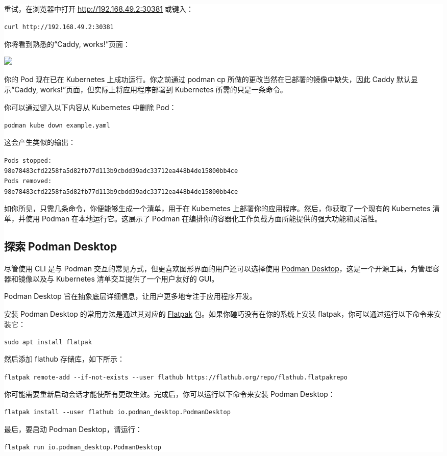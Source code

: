 重试，在浏览器中打开 http://192.168.49.2:30381 或键入：

```
curl http://192.168.49.2:30381
```

你将看到熟悉的“Caddy, works!”页面：

![](https://imagedelivery.net/xZXo0QFi-1_4Zimer-T0XQ/4056ae9c-6dba-4a9e-10fc-db762064c500/lg1x)

你的 Pod 现在已在 Kubernetes 上成功运行。你之前通过 podman cp 所做的更改当然在已部署的镜像中缺失，因此 Caddy 默认显示“Caddy, works!”页面，但实际上将应用程序部署到 Kubernetes 所需的只是一条命令。

你可以通过键入以下内容从 Kubernetes 中删除 Pod：

```
podman kube down example.yaml
```

这会产生类似的输出：

```
Pods stopped:
98e78483cfd2258fa5d82fb77d113b9cbdd39adc33712ea448b4de15800bb4ce
Pods removed:
98e78483cfd2258fa5d82fb77d113b9cbdd39adc33712ea448b4de15800bb4ce
```

如你所见，只需几条命令，你便能够生成一个清单，用于在 Kubernetes 上部署你的应用程序。然后，你获取了一个现有的 Kubernetes 清单，并使用 Podman 在本地运行它。这展示了 Podman 在编排你的容器化工作负载方面所能提供的强大功能和灵活性。

## 探索 Podman Desktop

尽管使用 CLI 是与 Podman 交互的常见方式，但更喜欢图形界面的用户还可以选择使用 [Podman Desktop](https://podman-desktop.io/)，这是一个开源工具，为管理容器和镜像以及与 Kubernetes 清单交互提供了一个用户友好的 GUI。

Podman Desktop 旨在抽象底层详细信息，让用户更多地专注于应用程序开发。

安装 Podman Desktop 的常用方法是通过其对应的 [Flatpak](https://flatpak.org/) 包。如果你碰巧没有在你的系统上安装 flatpak，你可以通过运行以下命令来安装它：

```
sudo apt install flatpak
```

然后添加 flathub 存储库，如下所示：

```
flatpak remote-add --if-not-exists --user flathub https://flathub.org/repo/flathub.flatpakrepo
```

你可能需要重新启动会话才能使所有更改生效。完成后，你可以运行以下命令来安装 Podman Desktop：

```
flatpak install --user flathub io.podman_desktop.PodmanDesktop
```

最后，要启动 Podman Desktop，请运行：

```
flatpak run io.podman_desktop.PodmanDesktop
```
